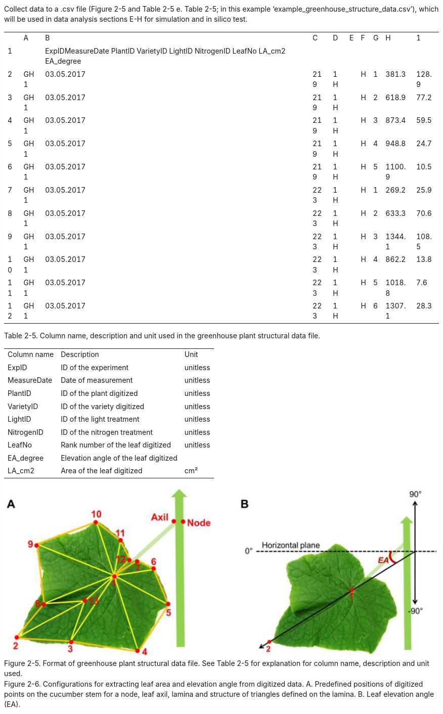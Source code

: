 Collect data to a .csv file (Figure 2-5 and Table 2-5 e. Table 2-5; in this example ‘example_greenhouse_structure_data.csv’), which will be used in data analysis sections E-H for simulation and in silico test.

<html><body><table><tr><td></td><td>A</td><td>B</td><td>C</td><td>D</td><td>E</td><td>F</td><td>G</td><td>H</td><td>1</td></tr><tr><td>1</td><td></td><td>ExpIDMeasureDate PlantID VarietyID LightID NitrogenID LeafNo LA_cm2 EA_degree</td><td></td><td></td><td></td><td></td><td></td><td></td><td></td></tr><tr><td>2</td><td>GH1</td><td>03.05.2017</td><td>219</td><td>1H</td><td></td><td>H</td><td>1</td><td>381.3</td><td>128.9</td></tr><tr><td>3</td><td>GH1</td><td>03.05.2017</td><td>219</td><td>1H</td><td></td><td>H</td><td>2</td><td>618.9</td><td>77.2</td></tr><tr><td>4</td><td>GH1</td><td>03.05.2017</td><td>219</td><td>1H</td><td></td><td>H</td><td>3</td><td>873.4</td><td>59.5</td></tr><tr><td>5</td><td>GH1</td><td>03.05.2017</td><td>219</td><td>1H</td><td></td><td>H</td><td>4</td><td>948.8</td><td>24.7</td></tr><tr><td>6</td><td>GH1</td><td>03.05.2017</td><td>219</td><td>1H</td><td></td><td>H</td><td>5</td><td>1100.9</td><td>10.5</td></tr><tr><td>7</td><td>GH1</td><td>03.05.2017</td><td>223</td><td>1H</td><td></td><td>H</td><td>1</td><td>269.2</td><td>25.9</td></tr><tr><td>8</td><td>GH1</td><td>03.05.2017</td><td>223</td><td>1H</td><td></td><td>H</td><td>2</td><td>633.3</td><td>70.6</td></tr><tr><td>9</td><td>GH1</td><td>03.05.2017</td><td>223</td><td>1H</td><td></td><td>H</td><td>3</td><td>1344.1</td><td>108.5</td></tr><tr><td>10</td><td>GH1</td><td>03.05.2017</td><td>223</td><td>1H</td><td></td><td>H</td><td>4</td><td>862.2</td><td>13.8</td></tr><tr><td>11</td><td>GH1</td><td>03.05.2017</td><td>223</td><td>1H</td><td></td><td>H</td><td>5</td><td>1018.8</td><td>7.6</td></tr><tr><td>12</td><td>GH1</td><td>03.05.2017</td><td>223</td><td>1H</td><td></td><td>H</td><td>6</td><td>1307.1</td><td>28.3</td></tr></table></body></html>

Table 2-5. Column name, description and unit used in the greenhouse plant structural data file.   

<html><body><table><tr><td>Column name</td><td>Description</td><td>Unit</td></tr><tr><td>ExpID</td><td>ID of the experiment</td><td>unitless</td></tr><tr><td>MeasureDate</td><td>Date of measurement</td><td>unitless</td></tr><tr><td>PlantID</td><td>ID of the plant digitized</td><td>unitless</td></tr><tr><td>VarietyID</td><td>ID of the variety digitized</td><td>unitless</td></tr><tr><td>LightID</td><td>ID of the light treatment</td><td>unitless</td></tr><tr><td>NitrogenID</td><td>ID of the nitrogen treatment</td><td>unitless</td></tr><tr><td>LeafNo</td><td>Rank number of the leaf digitized</td><td>unitless</td></tr><tr><td>EA_degree</td><td>Elevation angle of the leaf digitized</td><td></td></tr><tr><td>LA_cm2</td><td>Area of the leaf digitized</td><td>cm²</td></tr></table></body></html>

![](images/a11ef33d24081d443554663b7f686ead4c2b190f70f1d22be1d1f9cdf865ad3d.jpg)  
Figure 2-5. Format of greenhouse plant structural data file. See Table 2-5 for explanation for column name, description and unit used.   
Figure 2-6. Configurations for extracting leaf area and elevation angle from digitized data. A. Predefined positions of digitized points on the cucumber stem for a node, leaf axil, lamina and structure of triangles defined on the lamina. B. Leaf elevation angle (EA).
